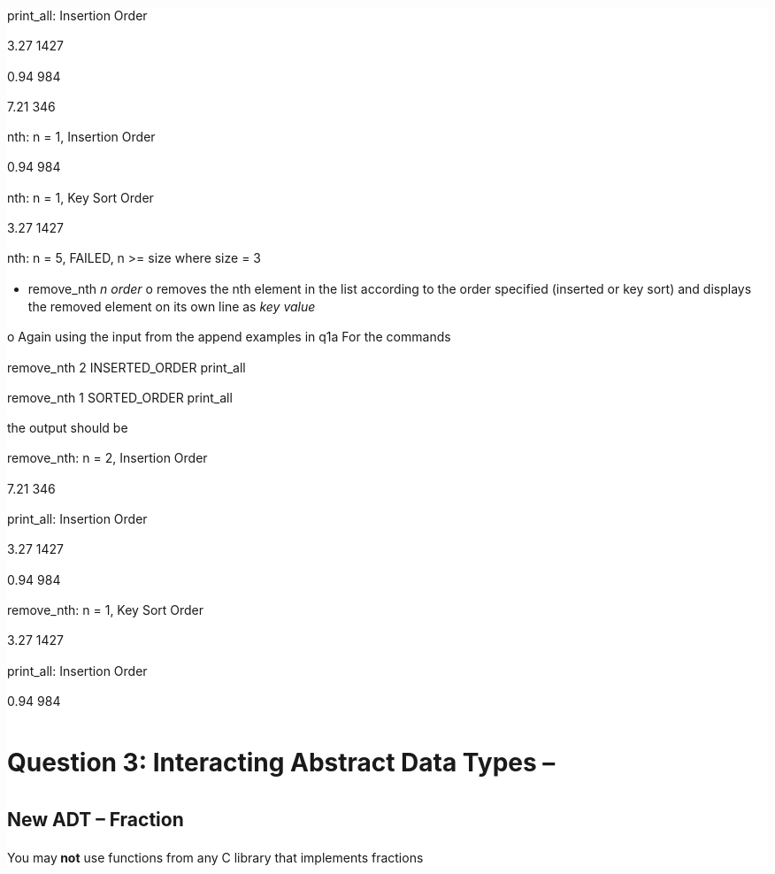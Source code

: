   </ul></li>

</ul>

print_all:  Insertion Order

3.27  1427

0.94  984

7.21  346

nth:        n = 1, Insertion Order

0.94  984

nth:        n = 1, Key Sort Order

3.27  1427

nth:        n = 5, FAILED, n &gt;= size where size = 3

<ul>

 <li>remove_nth <em>n order</em> o removes the nth element in the list according to the order specified (inserted or key sort) and displays the removed element on its own line as <em>key  value</em></li>

</ul>

o Again using the input from the append examples in q1a For the commands

remove_nth 2 INSERTED_ORDER  print_all

remove_nth 1 SORTED_ORDER  print_all

the output should be

remove_nth: n = 2, Insertion Order

7.21  346

print_all:  Insertion Order

3.27  1427

0.94  984

remove_nth: n = 1, Key Sort Order

3.27  1427

print_all:  Insertion Order

0.94  984




<h1>Question 3: Interacting Abstract Data Types –</h1>




<h2>New ADT – Fraction</h2>

You may<strong> not</strong> use functions from any C library that implements fractions

